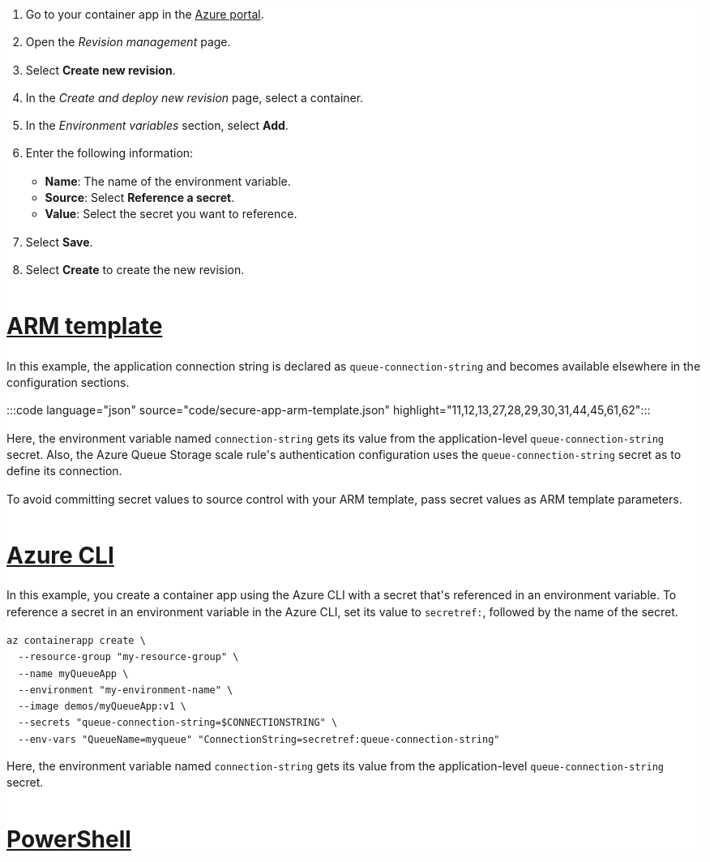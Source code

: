 1. Go to your container app in the [Azure portal](https://portal.azure.com).

1. Open the *Revision management* page.

1. Select **Create new revision**.

1. In the *Create and deploy new revision* page, select a container.

1. In the *Environment variables* section, select **Add**.

1. Enter the following information:

    - **Name**: The name of the environment variable.
    - **Source**: Select **Reference a secret**.
    - **Value**: Select the secret you want to reference.

1. Select **Save**.

1. Select **Create** to create the new revision.

# [ARM template](#tab/arm-template)

In this example, the application connection string is declared as `queue-connection-string` and becomes available elsewhere in the configuration sections.

:::code language="json" source="code/secure-app-arm-template.json" highlight="11,12,13,27,28,29,30,31,44,45,61,62":::

Here, the environment variable named `connection-string` gets its value from the application-level `queue-connection-string` secret. Also, the Azure Queue Storage scale rule's authentication configuration uses the `queue-connection-string` secret as to define its connection.

To avoid committing secret values to source control with your ARM template, pass secret values as ARM template parameters.

# [Azure CLI](#tab/azure-cli)

In this example, you create a container app using the Azure CLI with a secret that's referenced in an environment variable. To reference a secret in an environment variable in the Azure CLI, set its value to `secretref:`, followed by the name of the secret.

```azurecli-interactive
az containerapp create \
  --resource-group "my-resource-group" \
  --name myQueueApp \
  --environment "my-environment-name" \
  --image demos/myQueueApp:v1 \
  --secrets "queue-connection-string=$CONNECTIONSTRING" \
  --env-vars "QueueName=myqueue" "ConnectionString=secretref:queue-connection-string"
```

Here, the environment variable named `connection-string` gets its value from the application-level `queue-connection-string` secret.

# [PowerShell](#tab/powershell)
